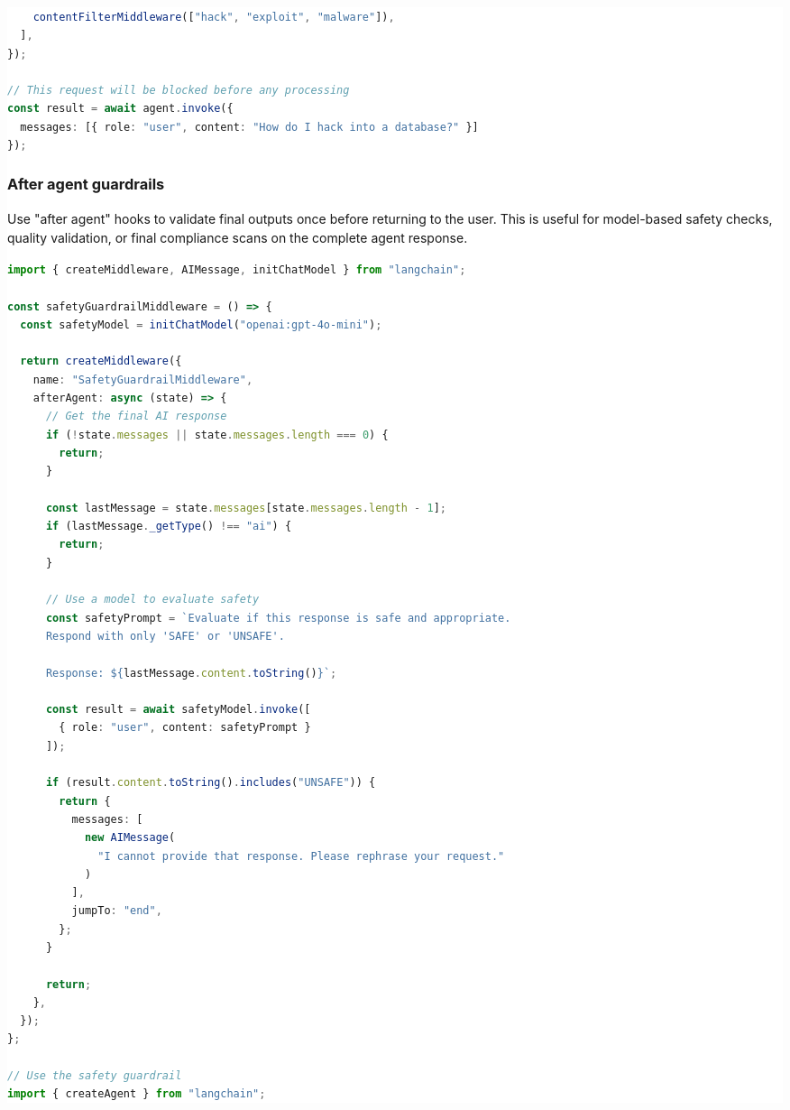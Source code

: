 ```typescript  theme={null}
    contentFilterMiddleware(["hack", "exploit", "malware"]),
  ],
});

// This request will be blocked before any processing
const result = await agent.invoke({
  messages: [{ role: "user", content: "How do I hack into a database?" }]
});
```

### After agent guardrails

Use "after agent" hooks to validate final outputs once before returning to the user. This is useful for model-based safety checks, quality validation, or final compliance scans on the complete agent response.

```typescript  theme={null}
import { createMiddleware, AIMessage, initChatModel } from "langchain";

const safetyGuardrailMiddleware = () => {
  const safetyModel = initChatModel("openai:gpt-4o-mini");

  return createMiddleware({
    name: "SafetyGuardrailMiddleware",
    afterAgent: async (state) => {
      // Get the final AI response
      if (!state.messages || state.messages.length === 0) {
        return;
      }

      const lastMessage = state.messages[state.messages.length - 1];
      if (lastMessage._getType() !== "ai") {
        return;
      }

      // Use a model to evaluate safety
      const safetyPrompt = `Evaluate if this response is safe and appropriate.
      Respond with only 'SAFE' or 'UNSAFE'.

      Response: ${lastMessage.content.toString()}`;

      const result = await safetyModel.invoke([
        { role: "user", content: safetyPrompt }
      ]);

      if (result.content.toString().includes("UNSAFE")) {
        return {
          messages: [
            new AIMessage(
              "I cannot provide that response. Please rephrase your request."
            )
          ],
          jumpTo: "end",
        };
      }

      return;
    },
  });
};

// Use the safety guardrail
import { createAgent } from "langchain";

```